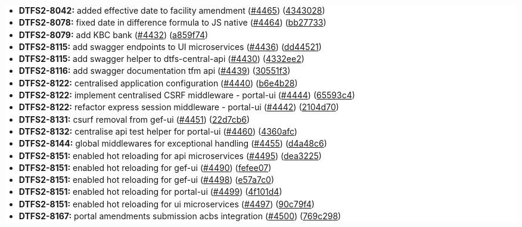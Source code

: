 * **DTFS2-8042:** added effective date to facility amendment ([#4465](https://github.com/UK-Export-Finance/dtfs2/issues/4465)) ([4343028](https://github.com/UK-Export-Finance/dtfs2/commit/4343028b8dfbc5ae413766b01a732eaab9bd437e))
* **DTFS2-8078:** fixed date in difference formula to JS native ([#4464](https://github.com/UK-Export-Finance/dtfs2/issues/4464)) ([bb27733](https://github.com/UK-Export-Finance/dtfs2/commit/bb27733109708e6f1d81e55fafaf5dfd8a7aacfc))
* **DTFS2-8079:** add KBC bank ([#4432](https://github.com/UK-Export-Finance/dtfs2/issues/4432)) ([a859f74](https://github.com/UK-Export-Finance/dtfs2/commit/a859f744b188b5aee47290bf3f20f450e230d78d))
* **DTFS2-8115:** add swagger endpoints to UI microservices ([#4436](https://github.com/UK-Export-Finance/dtfs2/issues/4436)) ([dd44521](https://github.com/UK-Export-Finance/dtfs2/commit/dd4452197679376d6b26d92f94bf455f953980f4))
* **DTFS2-8115:** add swagger helper to dtfs-central-api ([#4430](https://github.com/UK-Export-Finance/dtfs2/issues/4430)) ([4332ee2](https://github.com/UK-Export-Finance/dtfs2/commit/4332ee262708a781ff39ee112e32813d5900102e))
* **DTFS2-8116:** add swagger documentation tfm api ([#4439](https://github.com/UK-Export-Finance/dtfs2/issues/4439)) ([30551f3](https://github.com/UK-Export-Finance/dtfs2/commit/30551f3a9d1bfbd126189e24c038bcf474a149cc))
* **DTFS2-8122:** centralised application configuration ([#4440](https://github.com/UK-Export-Finance/dtfs2/issues/4440)) ([b6e4b28](https://github.com/UK-Export-Finance/dtfs2/commit/b6e4b2877dfabe23f2276ec0b2ac44f1fe09b0e2))
* **DTFS2-8122:** implement centralised CSRF middleware - portal-ui ([#4444](https://github.com/UK-Export-Finance/dtfs2/issues/4444)) ([65593c4](https://github.com/UK-Export-Finance/dtfs2/commit/65593c4faf576305632b04c7dc1879fc4a12bd1c))
* **DTFS2-8122:** refactor express session middleware - portal-ui ([#4442](https://github.com/UK-Export-Finance/dtfs2/issues/4442)) ([2104d70](https://github.com/UK-Export-Finance/dtfs2/commit/2104d700b51bea2dc0d72909defef9dbdd69cc83))
* **DTFS2-8131:** csurf removal from gef-ui ([#4451](https://github.com/UK-Export-Finance/dtfs2/issues/4451)) ([22d7cb6](https://github.com/UK-Export-Finance/dtfs2/commit/22d7cb6d8c562e498c9af2a901242ff97172d39e))
* **DTFS2-8132:** centralise api test helper for portal-ui ([#4460](https://github.com/UK-Export-Finance/dtfs2/issues/4460)) ([4360afc](https://github.com/UK-Export-Finance/dtfs2/commit/4360afcf7ddb723acc38ce3145f234602f370912))
* **DTFS2-8144:** global middlewares for exceptional handling ([#4455](https://github.com/UK-Export-Finance/dtfs2/issues/4455)) ([d4a48c6](https://github.com/UK-Export-Finance/dtfs2/commit/d4a48c6b855aaa9df1e285f40b37f474dfc51023))
* **DTFS2-8151:** enabled hot reloading for api microservices ([#4495](https://github.com/UK-Export-Finance/dtfs2/issues/4495)) ([dea3225](https://github.com/UK-Export-Finance/dtfs2/commit/dea3225ff416918badff62a728f39a96d2aba60c))
* **DTFS2-8151:** enabled hot reloading for gef-ui ([#4490](https://github.com/UK-Export-Finance/dtfs2/issues/4490)) ([fefee07](https://github.com/UK-Export-Finance/dtfs2/commit/fefee07ac522424eada6bc21e56468668bb31f6f))
* **DTFS2-8151:** enabled hot reloading for gef-ui ([#4498](https://github.com/UK-Export-Finance/dtfs2/issues/4498)) ([e57a7c0](https://github.com/UK-Export-Finance/dtfs2/commit/e57a7c016074e7ef456295ee80cf0682b153eabb))
* **DTFS2-8151:** enabled hot reloading for portal-ui ([#4499](https://github.com/UK-Export-Finance/dtfs2/issues/4499)) ([4f101d4](https://github.com/UK-Export-Finance/dtfs2/commit/4f101d4710db11f95b9446fd7fdc55eb55b97fec))
* **DTFS2-8151:** enabled hot reloading for ui microservices ([#4497](https://github.com/UK-Export-Finance/dtfs2/issues/4497)) ([90c79f4](https://github.com/UK-Export-Finance/dtfs2/commit/90c79f447bd033cbe5c7919a8ea6f0224a26b9fa))
* **DTFS2-8167:** portal amendments submission acbs integration ([#4500](https://github.com/UK-Export-Finance/dtfs2/issues/4500)) ([769c298](https://github.com/UK-Export-Finance/dtfs2/commit/769c2988c5c34165279ec0ebb5e6a9bc0bd9aee9))
